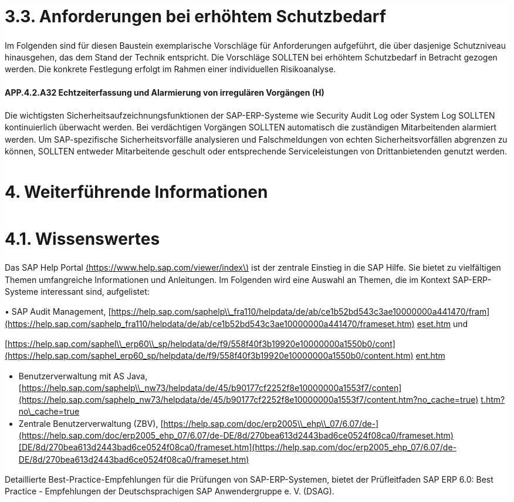 # **3.3. Anforderungen bei erhöhtem Schutzbedarf**

Im Folgenden sind für diesen Baustein exemplarische Vorschläge für Anforderungen aufgeführt, die über dasjenige Schutzniveau hinausgehen, das dem Stand der Technik entspricht. Die Vorschläge SOLLTEN bei erhöhtem Schutzbedarf in Betracht gezogen werden. Die konkrete Festlegung erfolgt im Rahmen einer individuellen Risikoanalyse.

#### **APP.4.2.A32 Echtzeiterfassung und Alarmierung von irregulären Vorgängen (H)**

Die wichtigsten Sicherheitsaufzeichnungsfunktionen der SAP-ERP-Systeme wie Security Audit Log oder System Log SOLLTEN kontinuierlich überwacht werden. Bei verdächtigen Vorgängen SOLLTEN automatisch die zuständigen Mitarbeitenden alarmiert werden. Um SAP-spezifische Sicherheitsvorfälle analysieren und Falschmeldungen von echten Sicherheitsvorfällen abgrenzen zu können, SOLLTEN entweder Mitarbeitende geschult oder entsprechende Serviceleistungen von Drittanbietenden genutzt werden.

# **4. Weiterführende Informationen**

# **4.1. Wissenswertes**

Das SAP Help Portal [\(https://www.help.sap.com/viewer/index\)](https://www.help.sap.com/viewer/index) ist der zentrale Einstieg in die SAP Hilfe. Sie bietet zu vielfältigen Themen umfangreiche Informationen und Anleitungen. Im Folgenden wird eine Auswahl an Themen, die im Kontext SAP-ERP-Systeme interessant sind, aufgelistet:

• SAP Audit Management, [https://help.sap.com/saphelp\\_fra110/helpdata/de/ab/ce1b52bd543c3ae10000000a441470/fram](https://help.sap.com/saphelp_fra110/helpdata/de/ab/ce1b52bd543c3ae10000000a441470/frameset.htm) [eset.htm](https://help.sap.com/saphelp_fra110/helpdata/de/ab/ce1b52bd543c3ae10000000a441470/frameset.htm) und

[https://help.sap.com/saphel\\_erp60\\_sp/helpdata/de/f9/558f40f3b19920e10000000a1550b0/cont](https://help.sap.com/saphel_erp60_sp/helpdata/de/f9/558f40f3b19920e10000000a1550b0/content.htm) [ent.htm](https://help.sap.com/saphel_erp60_sp/helpdata/de/f9/558f40f3b19920e10000000a1550b0/content.htm)

- Benutzerverwaltung mit AS Java, [https://help.sap.com/saphelp\\_nw73/helpdata/de/45/b90177cf2252f8e10000000a1553f7/conten](https://help.sap.com/saphelp_nw73/helpdata/de/45/b90177cf2252f8e10000000a1553f7/content.htm?no_cache=true) [t.htm?no\\_cache=true](https://help.sap.com/saphelp_nw73/helpdata/de/45/b90177cf2252f8e10000000a1553f7/content.htm?no_cache=true)
- Zentrale Benutzerverwaltung (ZBV), [https://help.sap.com/doc/erp2005\\_ehp\\_07/6.07/de-](https://help.sap.com/doc/erp2005_ehp_07/6.07/de-DE/8d/270bea613d2443bad6ce0524f08ca0/frameset.htm)[DE/8d/270bea613d2443bad6ce0524f08ca0/frameset.htm](https://help.sap.com/doc/erp2005_ehp_07/6.07/de-DE/8d/270bea613d2443bad6ce0524f08ca0/frameset.htm)

Detaillierte Best-Practice-Empfehlungen für die Prüfungen von SAP-ERP-Systemen, bietet der Prüfleitfaden SAP ERP 6.0: Best Practice - Empfehlungen der Deutschsprachigen SAP Anwendergruppe e. V. (DSAG).